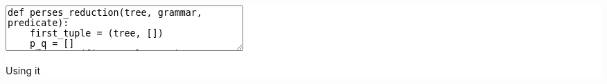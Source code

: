 
<form name='python_run_form'>
<textarea cols="40" rows="4" name='python_edit'>
def perses_reduction(tree, grammar, predicate):
    first_tuple = (tree, [])
    p_q = []
    add_to_pq(first_tuple, p_q)

    ostr = fuzzer.iter_tree_to_str(tree)
    assert predicate(ostr) == PRes.success
    failed_set = {ostr: True}

    min_tree, min_tree_size = tree, count_leaves(tree)
    while p_q:
        # extract the tuple
        _n, _m, _ec, (dtree, F_path) = heapq.heappop(p_q)
        stree = get_child(dtree, F_path)
        skey, schildren = stree
        found = False
        # we now want to replace stree with alternate nodes.
        for i, node in compatible_nodes(stree, grammar):
            # replace with current (copy).
            ctree = replace_path(dtree, F_path, node)
            if ctree is None: continue # same node
            v = fuzzer.iter_tree_to_str(ctree)
            if v in failed_set: continue
            failed_set[v] = predicate(v) # we ignore PRes.invalid results
            if failed_set[v] == PRes.success:
                found = True
                ctree_size = count_leaves(ctree)
                if ctree_size &lt; min_tree_size: min_tree, min_tree_size = ctree, ctree_size

                if v not in failed_set:
                    print(v)
                t = (ctree, F_path)
                assert get_child(ctree, F_path) is not None
                add_to_pq(t, p_q)

        # The CHOICE here is that we explore the children if and only if we fail
        # to find a node that can replace the current
        if found: continue
        if is_token(skey): continue # do not follow children TOKEN optimization
        for i, child in enumerate(schildren):
            if not fuzzer.is_nonterminal(child[0]): continue
            assert get_child(tree=dtree, path=F_path + [i]) is not None
            t = (dtree, F_path + [i])
            add_to_pq(t, p_q)
    return min_tree
</textarea><br />
<pre class='Output' name='python_output'></pre>
<div name='python_canvas'></div>
</form>
Using it


[^misherghi2006hdd]: *HDD: hierarchical delta debugging*, Ghassan Misherghi, Zhendong Su, ICSE 2006
[^herfert2017automatically]: *Automatically Reducing Tree-Structured Test Inputs*, Satia Herfert, Jibesh Patra, Michael Pradel, ASE 2017
[^sun2018perses]: *Perses: Syntax-Guided Program Reduction*, Chengnian Sun, Yuanbo Li, Qirun Zhang, Tianxiao Gu, Zhendong Su, ICSE 2018
[^pike2014smartcheck]: *SmartCheck: automatic and efficient counterexample reduction and generalization* Lee Pike, Haskell 2014
